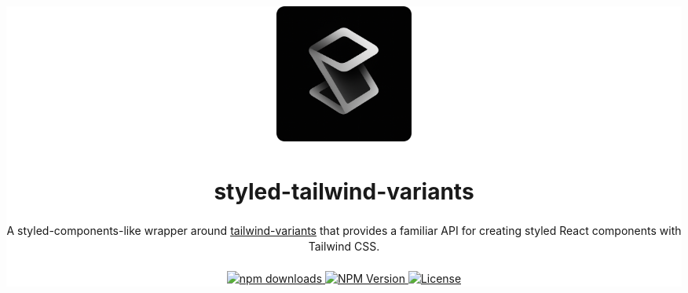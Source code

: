 <p align="center">
  <img width="20%" src=".github/assets/logo.png" alt="styled-tailwind-variants" />
  <h1 align="center">styled-tailwind-variants</h1>
</p>
<p align="center">
  A styled-components-like wrapper around <a href="https://www.tailwind-variants.org/">tailwind-variants</a> that provides a familiar API for creating styled React components with Tailwind CSS.
  <br><br>
  <a href="https://www.npmjs.com/package/styled-tailwind-variants">
    <img src="https://img.shields.io/npm/dm/styled-tailwind-variants.svg?style=flat-round" alt="npm downloads">
  </a>
  <a href="https://www.npmjs.com/package/styled-tailwind-variants">
    <img alt="NPM Version" src="https://badgen.net/npm/v/styled-tailwind-variants" />
  </a>
  <a href="https://github.com/beautyfree/styled-tailwind-variants/blob/main/LICENSE">
    <img src="https://img.shields.io/npm/l/styled-tailwind-variants?style=flat" alt="License">
  </a>
</p>
